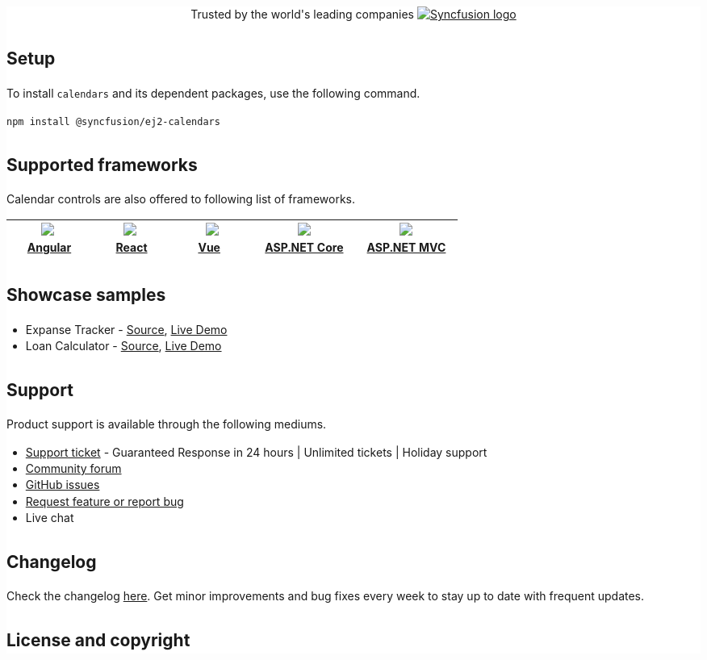 <p align="center">
Trusted by the world's leading companies
  <a href="https://www.syncfusion.com/">
    <img src="https://raw.githubusercontent.com/SyncfusionExamples/nuget-img/master/syncfusion/syncfusion-trusted-companies.webp" alt="Syncfusion logo">
  </a>
</p>

## Setup

To install `calendars` and its dependent packages, use the following command.

```sh
npm install @syncfusion/ej2-calendars
```

## Supported frameworks

Calendar controls are also offered to following list of frameworks.

| [<img src="https://ej2.syncfusion.com/github/images/angular-new.svg" height="50" />](https://www.syncfusion.com/angular-ui-components?utm_medium=listing&utm_source=github)<br/>&nbsp;&nbsp;&nbsp;&nbsp;&nbsp;[Angular](https://www.syncfusion.com/angular-ui-components?utm_medium=listing&utm_source=github)&nbsp;&nbsp;&nbsp;&nbsp; | [<img src="https://ej2.syncfusion.com/github/images/react.svg"  height="50" />](https://www.syncfusion.com/react-ui-components?utm_medium=listing&utm_source=github)<br/>&nbsp;&nbsp;&nbsp;&nbsp;&nbsp;&nbsp;&nbsp;[React](https://www.syncfusion.com/react-ui-components?utm_medium=listing&utm_source=github)&nbsp;&nbsp;&nbsp;&nbsp;&nbsp;&nbsp; | [<img src="https://ej2.syncfusion.com/github/images/vue.svg" height="50" />](https://www.syncfusion.com/vue-ui-components?utm_medium=listing&utm_source=github)<br/>&nbsp;&nbsp;&nbsp;&nbsp;&nbsp;&nbsp;&nbsp;[Vue](https://www.syncfusion.com/vue-ui-components?utm_medium=listing&utm_source=github)&nbsp;&nbsp;&nbsp;&nbsp;&nbsp;&nbsp;&nbsp;&nbsp;&nbsp; | [<img src="https://ej2.syncfusion.com/github/images/netcore.svg" height="50" />](https://www.syncfusion.com/aspnet-core-ui-controls?utm_medium=listing&utm_source=github)<br/>&nbsp;&nbsp;[ASP.NET&nbsp;Core](https://www.syncfusion.com/aspnet-core-ui-controls?utm_medium=listing&utm_source=github)&nbsp;&nbsp; | [<img src="https://ej2.syncfusion.com/github/images/netmvc.svg" height="50" />](https://www.syncfusion.com/aspnet-mvc-ui-controls?utm_medium=listing&utm_source=github)<br/>&nbsp;&nbsp;[ASP.NET&nbsp;MVC](https://www.syncfusion.com/aspnet-mvc-ui-controls?utm_medium=listing&utm_source=github)&nbsp;&nbsp; | 
| :-----: | :-----: | :-----: | :-----: | :-----: |

## Showcase samples

* Expanse Tracker - [Source](https://github.com/syncfusion/ej2-sample-ts-expensetracker), [Live Demo](https://ej2.syncfusion.com/showcase/typescript/expensetracker/#/dashboard?utm_source=npm&utm_campaign=daterangepicker)
* Loan Calculator - [Source](https://github.com/syncfusion/ej2-sample-ts-loancalculator), [Live Demo](https://ej2.syncfusion.com/showcase/typescript/loancalculator/?utm_source=npm&utm_campaign=datepicker)

## Support

Product support is available through the following mediums.

* [Support ticket](https://support.syncfusion.com/support/tickets/create) - Guaranteed Response in 24 hours | Unlimited tickets | Holiday support
* [Community forum](https://www.syncfusion.com/forums/essential-js2?utm_source=npm&utm_medium=listing&utm_campaign=javascript-calendar-npm)
* [GitHub issues](https://github.com/syncfusion/ej2-javascript-ui-controls/issues/new)
* [Request feature or report bug](https://www.syncfusion.com/feedback/javascript?utm_source=npm&utm_medium=listing&utm_campaign=javascript-calendar-npm)
* Live chat

## Changelog

Check the changelog [here](https://github.com/syncfusion/ej2-javascript-ui-controls/blob/master/controls/calendars/CHANGELOG.md). Get minor improvements and bug fixes every week to stay up to date with frequent updates.

## License and copyright
